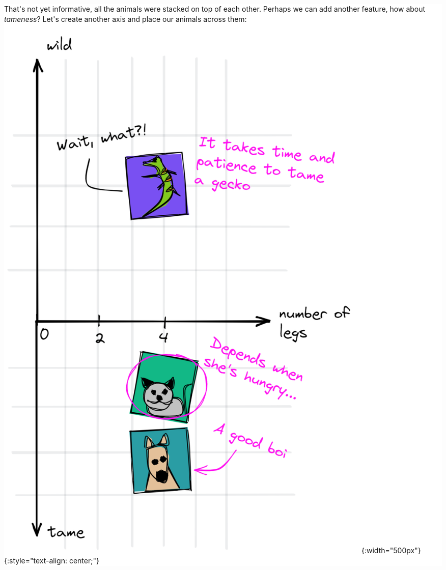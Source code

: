 That's not yet informative, all the animals were stacked on top of each other.
Perhaps we can add another feature, how about *tameness*? Let's create another
axis and place our animals across them:

![](/assets/png/word-vectors/tameness.png){:width="500px"}
{:style="text-align: center;"}
